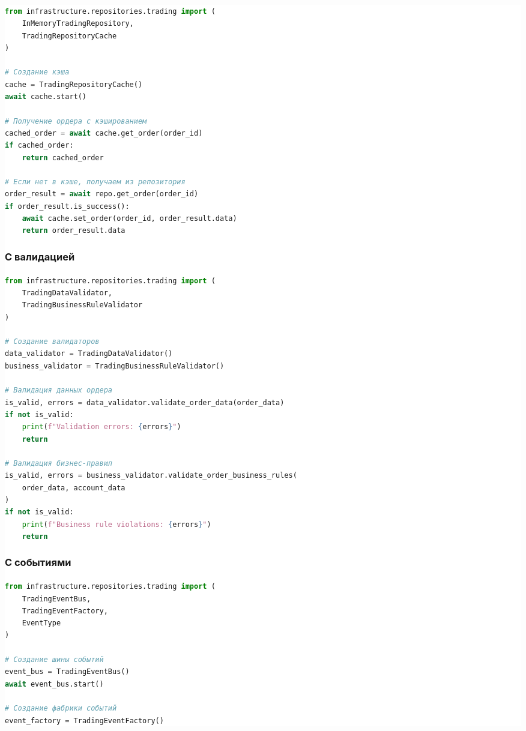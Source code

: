 ```python
from infrastructure.repositories.trading import (
    InMemoryTradingRepository,
    TradingRepositoryCache
)

# Создание кэша
cache = TradingRepositoryCache()
await cache.start()

# Получение ордера с кэшированием
cached_order = await cache.get_order(order_id)
if cached_order:
    return cached_order

# Если нет в кэше, получаем из репозитория
order_result = await repo.get_order(order_id)
if order_result.is_success():
    await cache.set_order(order_id, order_result.data)
    return order_result.data
```

### С валидацией

```python
from infrastructure.repositories.trading import (
    TradingDataValidator,
    TradingBusinessRuleValidator
)

# Создание валидаторов
data_validator = TradingDataValidator()
business_validator = TradingBusinessRuleValidator()

# Валидация данных ордера
is_valid, errors = data_validator.validate_order_data(order_data)
if not is_valid:
    print(f"Validation errors: {errors}")
    return

# Валидация бизнес-правил
is_valid, errors = business_validator.validate_order_business_rules(
    order_data, account_data
)
if not is_valid:
    print(f"Business rule violations: {errors}")
    return
```

### С событиями

```python
from infrastructure.repositories.trading import (
    TradingEventBus,
    TradingEventFactory,
    EventType
)

# Создание шины событий
event_bus = TradingEventBus()
await event_bus.start()

# Создание фабрики событий
event_factory = TradingEventFactory()

```